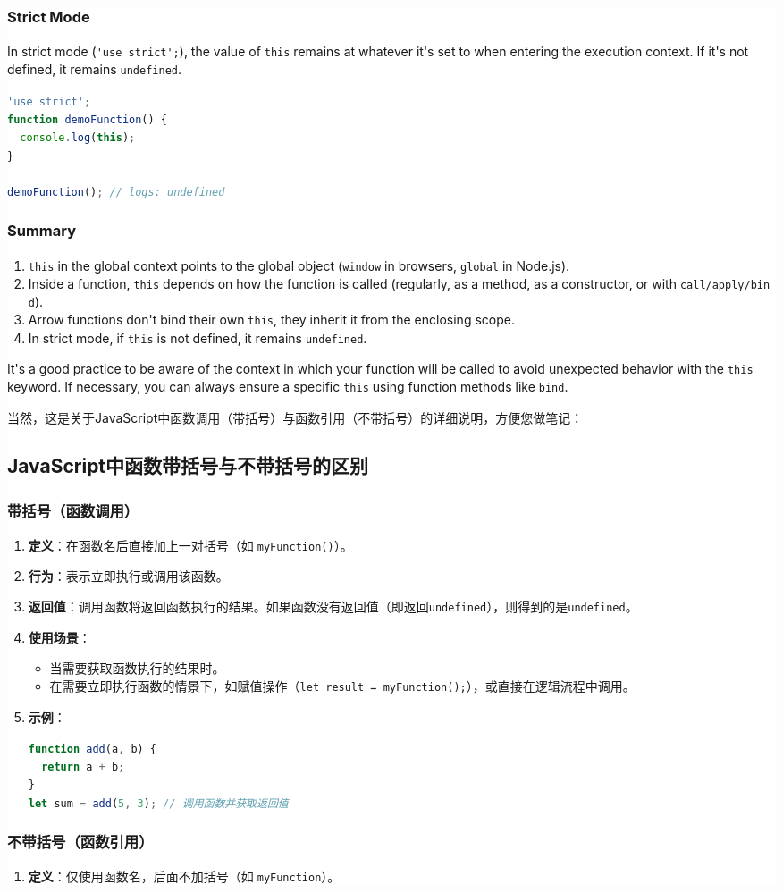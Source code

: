 ### Strict Mode

In strict mode (`'use strict';`), the value of `this` remains at whatever it's set to when entering the execution context. If it's not defined, it remains `undefined`.

```javascript
'use strict';
function demoFunction() {
  console.log(this);
}

demoFunction(); // logs: undefined
```

### Summary

1. `this` in the global context points to the global object (`window` in browsers, `global` in Node.js).
2. Inside a function, `this` depends on how the function is called (regularly, as a method, as a constructor, or with `call/apply/bind`).
3. Arrow functions don't bind their own `this`, they inherit it from the enclosing scope.
4. In strict mode, if `this` is not defined, it remains `undefined`.

It's a good practice to be aware of the context in which your function will be called to avoid unexpected behavior with the `this` keyword. If necessary, you can always ensure a specific `this` using function methods like `bind`.

当然，这是关于JavaScript中函数调用（带括号）与函数引用（不带括号）的详细说明，方便您做笔记：

## JavaScript中函数带括号与不带括号的区别

### 带括号（函数调用）

1. **定义**：在函数名后直接加上一对括号（如 `myFunction()`）。
   
2. **行为**：表示立即执行或调用该函数。
   
3. **返回值**：调用函数将返回函数执行的结果。如果函数没有返回值（即返回`undefined`），则得到的是`undefined`。

4. **使用场景**：
   - 当需要获取函数执行的结果时。
   - 在需要立即执行函数的情景下，如赋值操作（`let result = myFunction();`），或直接在逻辑流程中调用。

5. **示例**：
   ```javascript
   function add(a, b) {
     return a + b;
   }
   let sum = add(5, 3); // 调用函数并获取返回值
   ```

### 不带括号（函数引用）

1. **定义**：仅使用函数名，后面不加括号（如 `myFunction`）。

